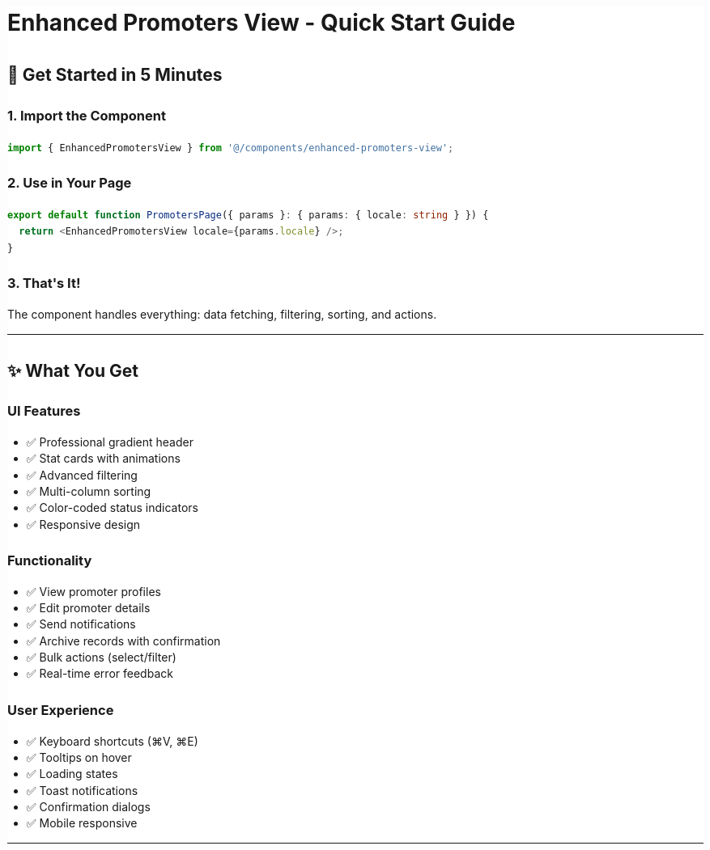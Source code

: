# Enhanced Promoters View - Quick Start Guide

## 🚀 Get Started in 5 Minutes

### 1. **Import the Component**

```typescript
import { EnhancedPromotersView } from '@/components/enhanced-promoters-view';
```

### 2. **Use in Your Page**

```typescript
export default function PromotersPage({ params }: { params: { locale: string } }) {
  return <EnhancedPromotersView locale={params.locale} />;
}
```

### 3. **That's It!**

The component handles everything: data fetching, filtering, sorting, and actions.

---

## ✨ What You Get

### UI Features

- ✅ Professional gradient header
- ✅ Stat cards with animations
- ✅ Advanced filtering
- ✅ Multi-column sorting
- ✅ Color-coded status indicators
- ✅ Responsive design

### Functionality

- ✅ View promoter profiles
- ✅ Edit promoter details
- ✅ Send notifications
- ✅ Archive records with confirmation
- ✅ Bulk actions (select/filter)
- ✅ Real-time error feedback

### User Experience

- ✅ Keyboard shortcuts (⌘V, ⌘E)
- ✅ Tooltips on hover
- ✅ Loading states
- ✅ Toast notifications
- ✅ Confirmation dialogs
- ✅ Mobile responsive

---